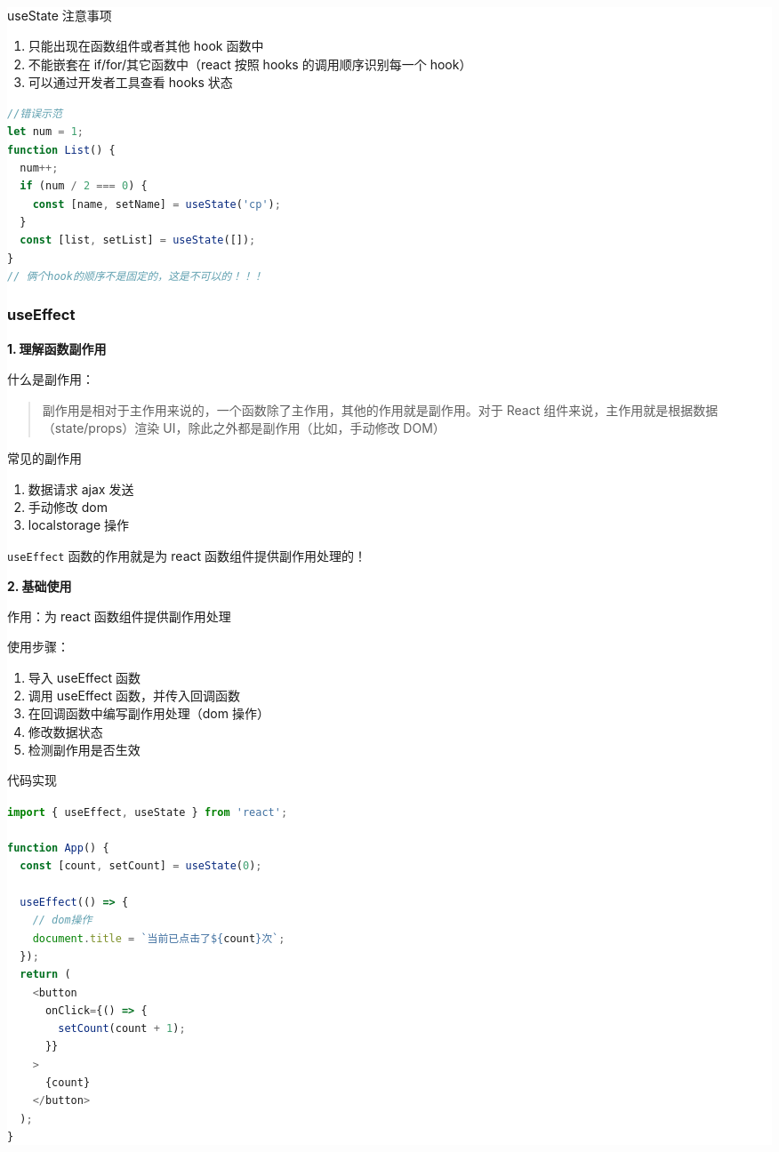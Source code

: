 useState 注意事项

1. 只能出现在函数组件或者其他 hook 函数中
2. 不能嵌套在 if/for/其它函数中（react 按照 hooks 的调用顺序识别每一个 hook）
3. 可以通过开发者工具查看 hooks 状态

```js
//错误示范
let num = 1;
function List() {
  num++;
  if (num / 2 === 0) {
    const [name, setName] = useState('cp');
  }
  const [list, setList] = useState([]);
}
// 俩个hook的顺序不是固定的，这是不可以的！！！
```

### useEffect

**1. 理解函数副作用**

什么是副作用：

> 副作用是相对于主作用来说的，一个函数除了主作用，其他的作用就是副作用。对于 React 组件来说，主作用就是根据数据（state/props）渲染 UI，除此之外都是副作用（比如，手动修改 DOM）

常见的副作用

1. 数据请求 ajax 发送
2. 手动修改 dom
3. localstorage 操作

`useEffect` 函数的作用就是为 react 函数组件提供副作用处理的！

**2. 基础使用**

作用：为 react 函数组件提供副作用处理

使用步骤：

1. 导入 useEffect 函数
2. 调用 useEffect 函数，并传入回调函数
3. 在回调函数中编写副作用处理（dom 操作）
4. 修改数据状态
5. 检测副作用是否生效

代码实现

```js
import { useEffect, useState } from 'react';

function App() {
  const [count, setCount] = useState(0);

  useEffect(() => {
    // dom操作
    document.title = `当前已点击了${count}次`;
  });
  return (
    <button
      onClick={() => {
        setCount(count + 1);
      }}
    >
      {count}
    </button>
  );
}
```